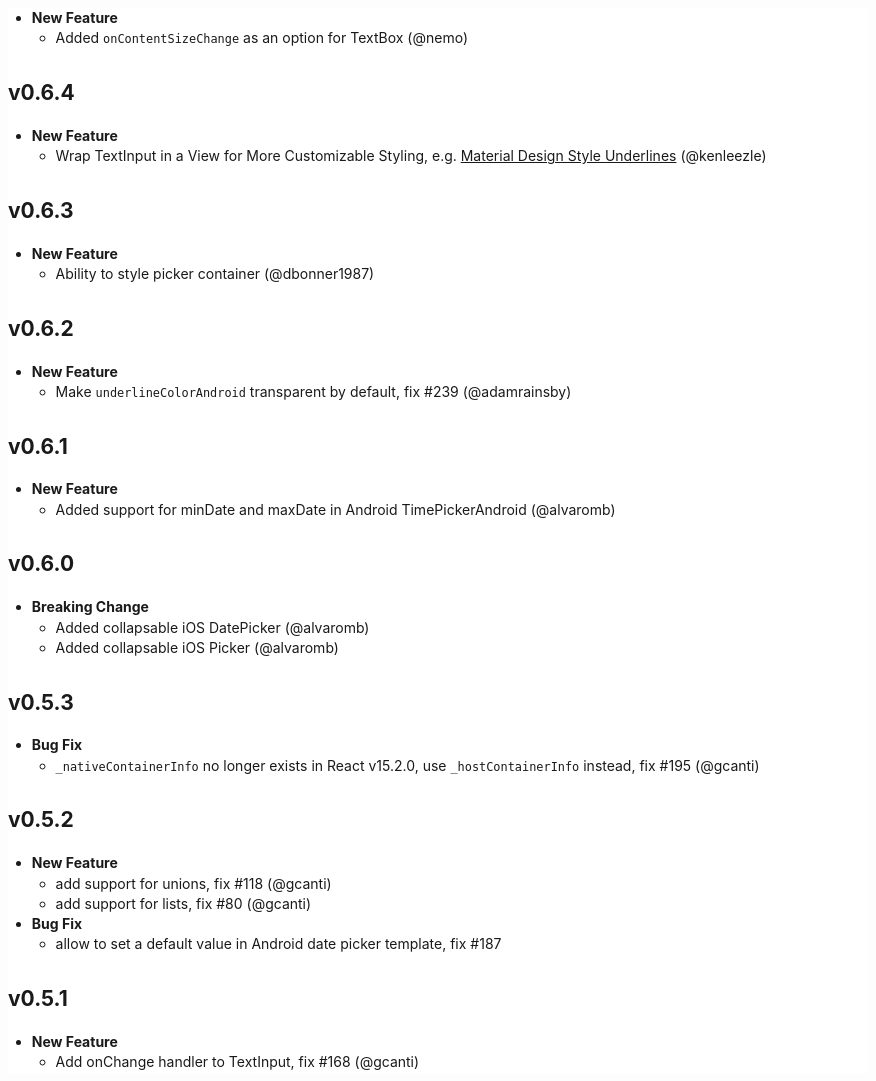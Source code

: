 - **New Feature**
    - Added `onContentSizeChange` as an option for TextBox (@nemo)

## v0.6.4

- **New Feature**
    - Wrap TextInput in a View for More Customizable Styling, e.g. [Material Design Style Underlines](https://github.com/gcanti/tcomb-form-native/blob/master/docs/STYLESHEETS.md#material-design-style-underlines) (@kenleezle)

## v0.6.3

- **New Feature**
    - Ability to style picker container (@dbonner1987)

## v0.6.2

- **New Feature**
    - Make `underlineColorAndroid` transparent by default, fix #239 (@adamrainsby)

## v0.6.1

- **New Feature**
    - Added support for minDate and maxDate in Android TimePickerAndroid (@alvaromb)

## v0.6.0

- **Breaking Change**
    - Added collapsable iOS DatePicker (@alvaromb)
    - Added collapsable iOS Picker (@alvaromb)

## v0.5.3

- **Bug Fix**
    - `_nativeContainerInfo` no longer exists in React v15.2.0, use `_hostContainerInfo` instead, fix #195 (@gcanti)

## v0.5.2

- **New Feature**
    - add support for unions, fix #118 (@gcanti)
    - add support for lists, fix #80 (@gcanti)
- **Bug Fix**
    - allow to set a default value in Android date picker template, fix #187

## v0.5.1

- **New Feature**
    - Add onChange handler to TextInput, fix #168 (@gcanti)
